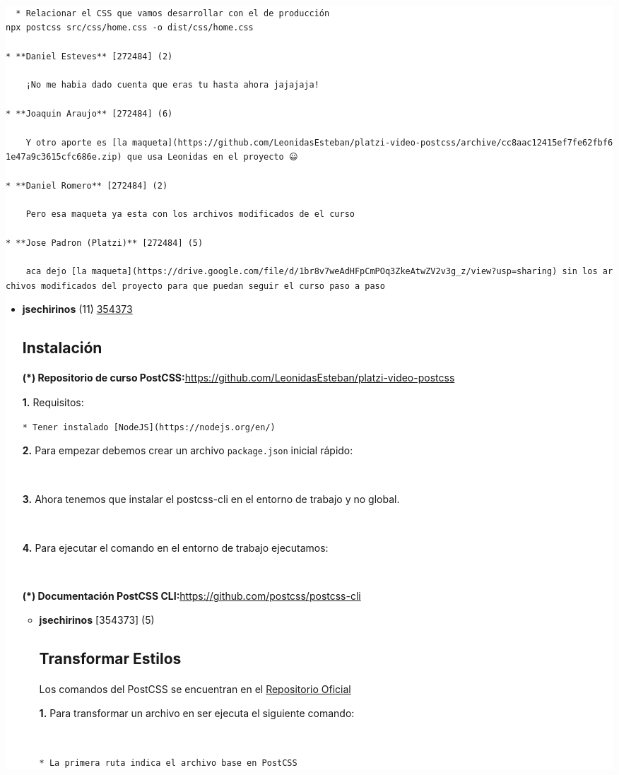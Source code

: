 	  * Relacionar el CSS que vamos desarrollar con el de producción  
	npx postcss src/css/home.css -o dist/css/home.css

	* **Daniel Esteves** [272484] (2)

		¡No me habia dado cuenta que eras tu hasta ahora jajajaja!

	* **Joaquin Araujo** [272484] (6)

		Y otro aporte es [la maqueta](https://github.com/LeonidasEsteban/platzi-video-postcss/archive/cc8aac12415ef7fe62fbf61e47a9c3615cfc686e.zip) que usa Leonidas en el proyecto 😃

	* **Daniel Romero** [272484] (2)

		Pero esa maqueta ya esta con los archivos modificados de el curso

	* **Jose Padron (Platzi)** [272484] (5)

		aca dejo [la maqueta](https://drive.google.com/file/d/1br8v7weAdHFpCmPOq3ZkeAtwZV2v3g_z/view?usp=sharing) sin los archivos modificados del proyecto para que puedan seguir el curso paso a paso

* **jsechirinos** (11) [354373](https://platzi.com/comentario/354373/) 

	## Instalación
	
	**(*) Repositorio de curso PostCSS:**<https://github.com/LeonidasEsteban/platzi-video-postcss>
	
	**1.** Requisitos:
	
	  * Tener instalado [NodeJS](https://nodejs.org/en/)
	
	**2.** Para empezar debemos crear un archivo `package.json` inicial rápido:
	```       npm init -y
	    
	```
	
	**3.** Ahora tenemos que instalar el postcss-cli en el entorno de trabajo y no global.
	```       npm install postcss-cli --save-dev
	    
	```
	
	**4.** Para ejecutar el comando en el entorno de trabajo ejecutamos:
	```     npx postcss-cli --version
	    
	```
	
	**(*) Documentación PostCSS CLI:**<https://github.com/postcss/postcss-cli>

	* **jsechirinos** [354373] (5)

		## Transformar Estilos
		
		Los comandos del PostCSS se encuentran en el [Repositorio Oficial](https://github.com/postcss/postcss-cli)
		
		**1.** Para transformar un archivo en ser ejecuta el siguiente comando:
		```     npx postcss src/css/home.css -o dist/css/home.css
		    
		```
		
		  * La primera ruta indica el archivo base en PostCSS
		